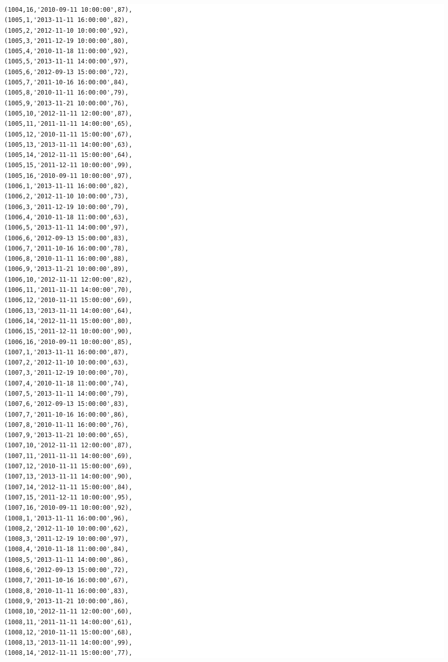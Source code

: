 ```mysql
(1004,16,'2010-09-11 10:00:00',87),
(1005,1,'2013-11-11 16:00:00',82),
(1005,2,'2012-11-10 10:00:00',92),
(1005,3,'2011-12-19 10:00:00',80),
(1005,4,'2010-11-18 11:00:00',92),
(1005,5,'2013-11-11 14:00:00',97),
(1005,6,'2012-09-13 15:00:00',72),
(1005,7,'2011-10-16 16:00:00',84),
(1005,8,'2010-11-11 16:00:00',79),
(1005,9,'2013-11-21 10:00:00',76),
(1005,10,'2012-11-11 12:00:00',87),
(1005,11,'2011-11-11 14:00:00',65),
(1005,12,'2010-11-11 15:00:00',67),
(1005,13,'2013-11-11 14:00:00',63),
(1005,14,'2012-11-11 15:00:00',64),
(1005,15,'2011-12-11 10:00:00',99),
(1005,16,'2010-09-11 10:00:00',97),
(1006,1,'2013-11-11 16:00:00',82),
(1006,2,'2012-11-10 10:00:00',73),
(1006,3,'2011-12-19 10:00:00',79),
(1006,4,'2010-11-18 11:00:00',63),
(1006,5,'2013-11-11 14:00:00',97),
(1006,6,'2012-09-13 15:00:00',83),
(1006,7,'2011-10-16 16:00:00',78),
(1006,8,'2010-11-11 16:00:00',88),
(1006,9,'2013-11-21 10:00:00',89),
(1006,10,'2012-11-11 12:00:00',82),
(1006,11,'2011-11-11 14:00:00',70),
(1006,12,'2010-11-11 15:00:00',69),
(1006,13,'2013-11-11 14:00:00',64),
(1006,14,'2012-11-11 15:00:00',80),
(1006,15,'2011-12-11 10:00:00',90),
(1006,16,'2010-09-11 10:00:00',85),
(1007,1,'2013-11-11 16:00:00',87),
(1007,2,'2012-11-10 10:00:00',63),
(1007,3,'2011-12-19 10:00:00',70),
(1007,4,'2010-11-18 11:00:00',74),
(1007,5,'2013-11-11 14:00:00',79),
(1007,6,'2012-09-13 15:00:00',83),
(1007,7,'2011-10-16 16:00:00',86),
(1007,8,'2010-11-11 16:00:00',76),
(1007,9,'2013-11-21 10:00:00',65),
(1007,10,'2012-11-11 12:00:00',87),
(1007,11,'2011-11-11 14:00:00',69),
(1007,12,'2010-11-11 15:00:00',69),
(1007,13,'2013-11-11 14:00:00',90),
(1007,14,'2012-11-11 15:00:00',84),
(1007,15,'2011-12-11 10:00:00',95),
(1007,16,'2010-09-11 10:00:00',92),
(1008,1,'2013-11-11 16:00:00',96),
(1008,2,'2012-11-10 10:00:00',62),
(1008,3,'2011-12-19 10:00:00',97),
(1008,4,'2010-11-18 11:00:00',84),
(1008,5,'2013-11-11 14:00:00',86),
(1008,6,'2012-09-13 15:00:00',72),
(1008,7,'2011-10-16 16:00:00',67),
(1008,8,'2010-11-11 16:00:00',83),
(1008,9,'2013-11-21 10:00:00',86),
(1008,10,'2012-11-11 12:00:00',60),
(1008,11,'2011-11-11 14:00:00',61),
(1008,12,'2010-11-11 15:00:00',68),
(1008,13,'2013-11-11 14:00:00',99),
(1008,14,'2012-11-11 15:00:00',77),
```